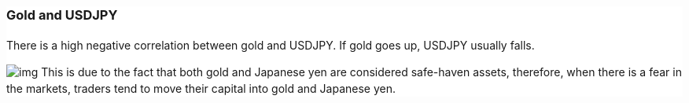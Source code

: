 ### Gold and USDJPY

There is a high negative correlation between gold and USDJPY. If gold goes up, USDJPY usually falls.

![img](https://academy.ftmo.com/wp-content/uploads/2023/03/Screenshot-2021-04-16-at-13.05.29.png)
This is due to the fact that both gold and Japanese yen are considered safe-haven assets, therefore, when there is a fear in the markets, traders tend to move their capital into gold and Japanese yen.
